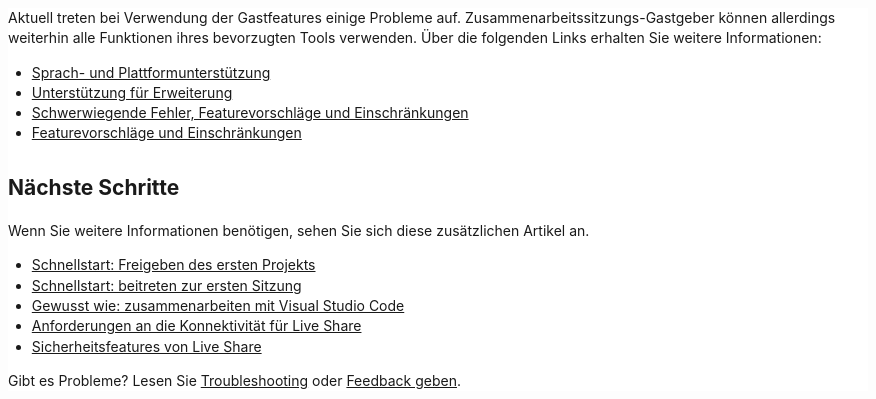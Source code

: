 Aktuell treten bei Verwendung der Gastfeatures einige Probleme auf. Zusammenarbeitssitzungs-Gastgeber können allerdings weiterhin alle Funktionen ihres bevorzugten Tools verwenden. Über die folgenden Links erhalten Sie weitere Informationen:

- [Sprach- und Plattformunterstützung](../reference/platform-support.md)
- [Unterstützung für Erweiterung](../reference/extensions.md)
- [Schwerwiegende Fehler, Featurevorschläge und Einschränkungen](https://aka.ms/vsls-issues)
- [Featurevorschläge und Einschränkungen](https://aka.ms/vsls-feature-requests)

## <a name="next-steps"></a>Nächste Schritte

Wenn Sie weitere Informationen benötigen, sehen Sie sich diese zusätzlichen Artikel an.

- [Schnellstart: Freigeben des ersten Projekts](../quickstart/share.md)
- [Schnellstart: beitreten zur ersten Sitzung](../quickstart/join.md)
- [Gewusst wie: zusammenarbeiten mit Visual Studio Code](vscode.md)
- [Anforderungen an die Konnektivität für Live Share](../reference/connectivity.md)
- [Sicherheitsfeatures von Live Share](../reference/security.md)

Gibt es Probleme? Lesen Sie [Troubleshooting](../troubleshooting.md) oder [Feedback geben](../support.md).
